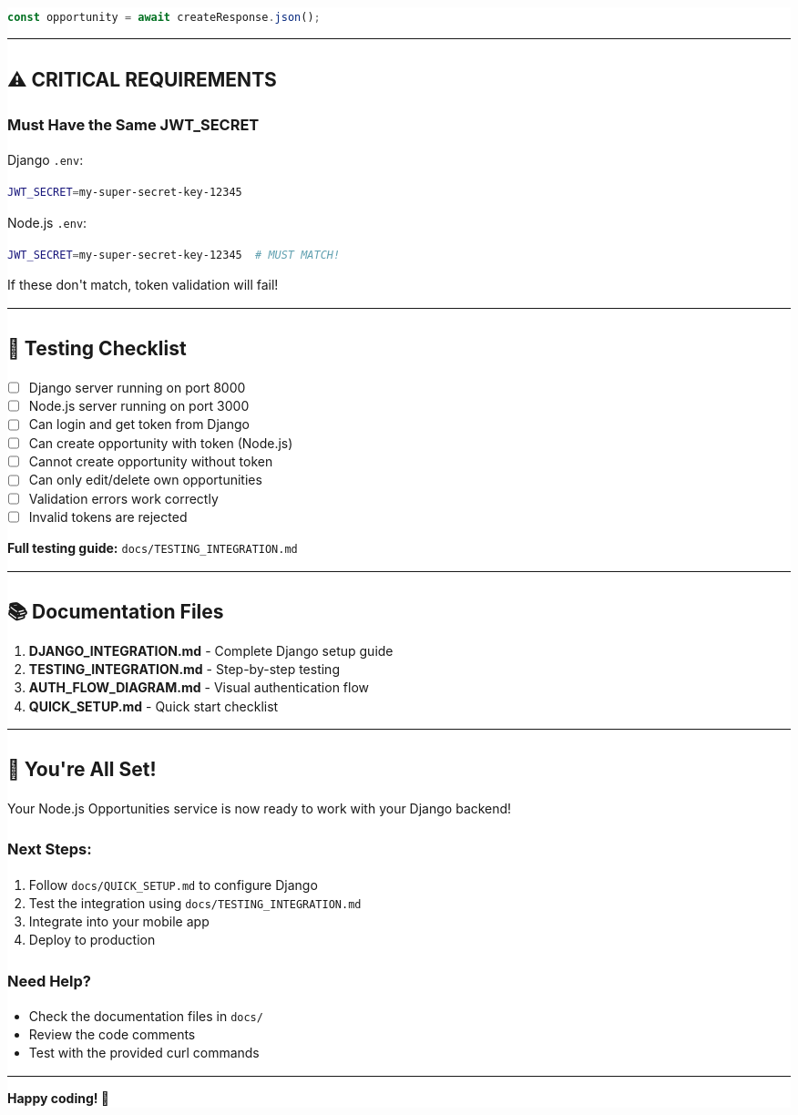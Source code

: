 ```javascript
const opportunity = await createResponse.json();
```

---

## ⚠️ CRITICAL REQUIREMENTS

### Must Have the Same JWT_SECRET

Django `.env`:
```bash
JWT_SECRET=my-super-secret-key-12345
```

Node.js `.env`:
```bash
JWT_SECRET=my-super-secret-key-12345  # MUST MATCH!
```

If these don't match, token validation will fail!

---

## 🧪 Testing Checklist

- [ ] Django server running on port 8000
- [ ] Node.js server running on port 3000
- [ ] Can login and get token from Django
- [ ] Can create opportunity with token (Node.js)
- [ ] Cannot create opportunity without token
- [ ] Can only edit/delete own opportunities
- [ ] Validation errors work correctly
- [ ] Invalid tokens are rejected

**Full testing guide:** `docs/TESTING_INTEGRATION.md`

---

## 📚 Documentation Files

1. **DJANGO_INTEGRATION.md** - Complete Django setup guide
2. **TESTING_INTEGRATION.md** - Step-by-step testing
3. **AUTH_FLOW_DIAGRAM.md** - Visual authentication flow
4. **QUICK_SETUP.md** - Quick start checklist

---

## 🎉 You're All Set!

Your Node.js Opportunities service is now ready to work with your Django backend!

### Next Steps:
1. Follow `docs/QUICK_SETUP.md` to configure Django
2. Test the integration using `docs/TESTING_INTEGRATION.md`
3. Integrate into your mobile app
4. Deploy to production

### Need Help?
- Check the documentation files in `docs/`
- Review the code comments
- Test with the provided curl commands

---

**Happy coding! 🚀**
